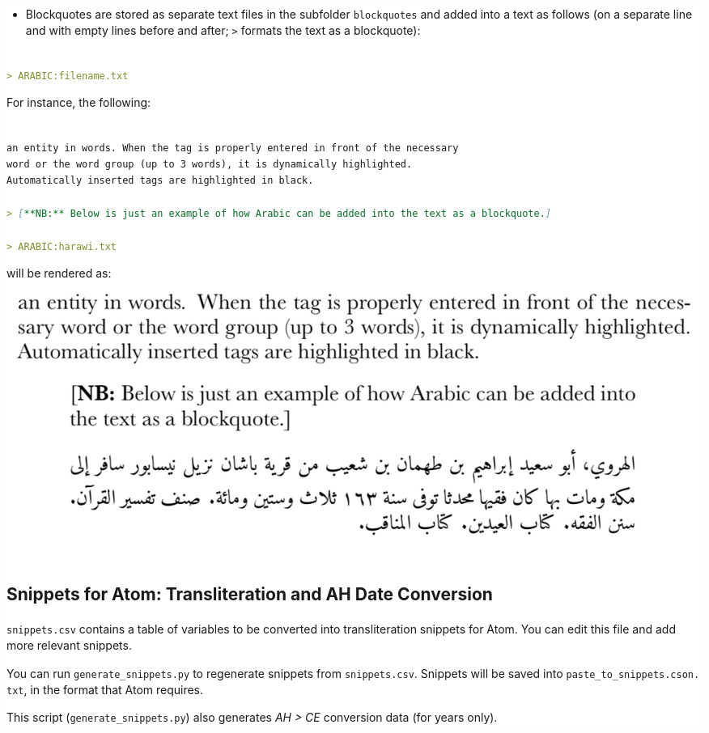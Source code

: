 - Blockquotes are stored as separate text files in the subfolder `blockquotes` and added into a text as follows (on a separate line and with empty lines before and after; `>` formats the text as a blockquote):

``` markdown

> ARABIC:filename.txt

```

For instance, the following:

``` markdown

an entity in words. When the tag is properly entered in front of the necessary
word or the word group (up to 3 words), it is dynamically highlighted.
Automatically inserted tags are highlighted in black.

> [**NB:** Below is just an example of how Arabic can be added into the text as a blockquote.]

> ARABIC:harawi.txt

```

will be rendered as:

![Arabic blockquote](./README/arabic_blockquote.png)


## Snippets for Atom: Transliteration and AH Date Conversion

`snippets.csv` contains a table of variables to be converted into transliteration snippets for Atom. You can edit this file and add more relevant snippets.

You can run `generate_snippets.py` to regenerate snippets from `snippets.csv`. Snippets will be saved into `paste_to_snippets.cson.txt`, in the format that Atom requires.

This script (`generate_snippets.py`) also generates *AH > CE* conversion data (for years only).
